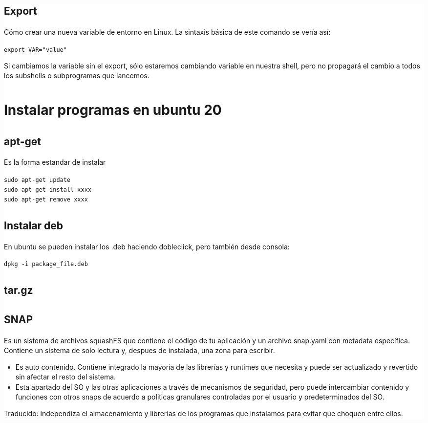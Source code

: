 ## Export
Cómo crear una nueva variable de entorno en Linux. La sintaxis básica de este comando se vería así:
```
export VAR="value"
```
Si cambiamos la variable sin el export, sólo estaremos cambiando variable en nuestra shell, pero no propagará el cambio a todos los subshells o subprogramas que lancemos.

# Instalar programas en ubuntu 20

## apt-get
Es la forma estandar de instalar
```
sudo apt-get update
sudo apt-get install xxxx
sudo apt-get remove xxxx 
```

## Instalar deb
En ubuntu se pueden instalar los .deb haciendo dobleclick, pero también desde consola:
```
dpkg -i package_file.deb
```

## tar.gz

## SNAP

Es un sistema de archivos squashFS que contiene el código de tu aplicación y un archivo snap.yaml con metadata específica.  Contiene un sistema de solo lectura y, despues de instalada, una zona para escribir.
- Es auto contenido. Contiene integrado la mayoría de las librerías y runtimes que necesita y puede ser actualizado y revertido sin afectar el resto del sistema.
- Esta apartado del SO y las otras aplicaciones a través de mecanismos de seguridad, pero puede intercambiar contenido y funciones con otros snaps de acuerdo a politicas granulares controladas por el usuario y predeterminados del SO.

Traducido: independiza el almacenamiento y librerías de los programas que instalamos para evitar que choquen entre ellos.
